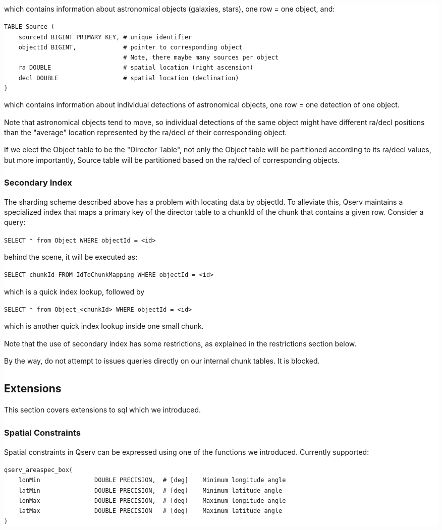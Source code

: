 which contains information about astronomical objects (galaxies, stars), one row = one object, and:

    TABLE Source (
        sourceId BIGINT PRIMARY KEY, # unique identifier
        objectId BIGINT,             # pointer to corresponding object
                                     # Note, there maybe many sources per object
        ra DOUBLE                    # spatial location (right ascension)
        decl DOUBLE                  # spatial location (declination)
    )

which contains information about individual detections of astronomical objects, one row = one detection of one object.

Note that astronomical objects tend to move, so individual detections of the same object might have different ra/decl positions than the "average" location represented by the ra/decl of their corresponding object.

If we elect the Object table to be the "Director Table", not only the Object table will be partitioned according to its ra/decl values, but more importantly, Source table will be partitioned based on the ra/decl of corresponding objects.


### Secondary Index

The sharding scheme described above has a problem with locating data by objectId. To alleviate this, Qserv maintains a specialized index that maps a primary key of the director table to a chunkId of the chunk that contains a given row. Consider a query:

    SELECT * from Object WHERE objectId = <id>

behind the scene, it will be executed as:

    SELECT chunkId FROM IdToChunkMapping WHERE objectId = <id>

which is a quick index lookup, followed by

    SELECT * from Object_<chunkId> WHERE objectId = <id>

which is another quick index lookup inside one small chunk.

Note that the use of secondary index has some restrictions, as explained in the restrictions section below.

By the way, do not attempt to issues queries directly on our internal chunk tables. It is blocked.


Extensions
----------

This section covers extensions to sql which we introduced.


### Spatial Constraints

Spatial constraints in Qserv can be expressed using one of the functions we introduced. Currently supported:

    qserv_areaspec_box(
        lonMin               DOUBLE PRECISION,  # [deg]    Minimum longitude angle
        latMin               DOUBLE PRECISION,  # [deg]    Minimum latitude angle
        lonMax               DOUBLE PRECISION,  # [deg]    Maximum longitude angle
        latMax               DOUBLE PRECISION   # [deg]    Maximum latitude angle
    )
